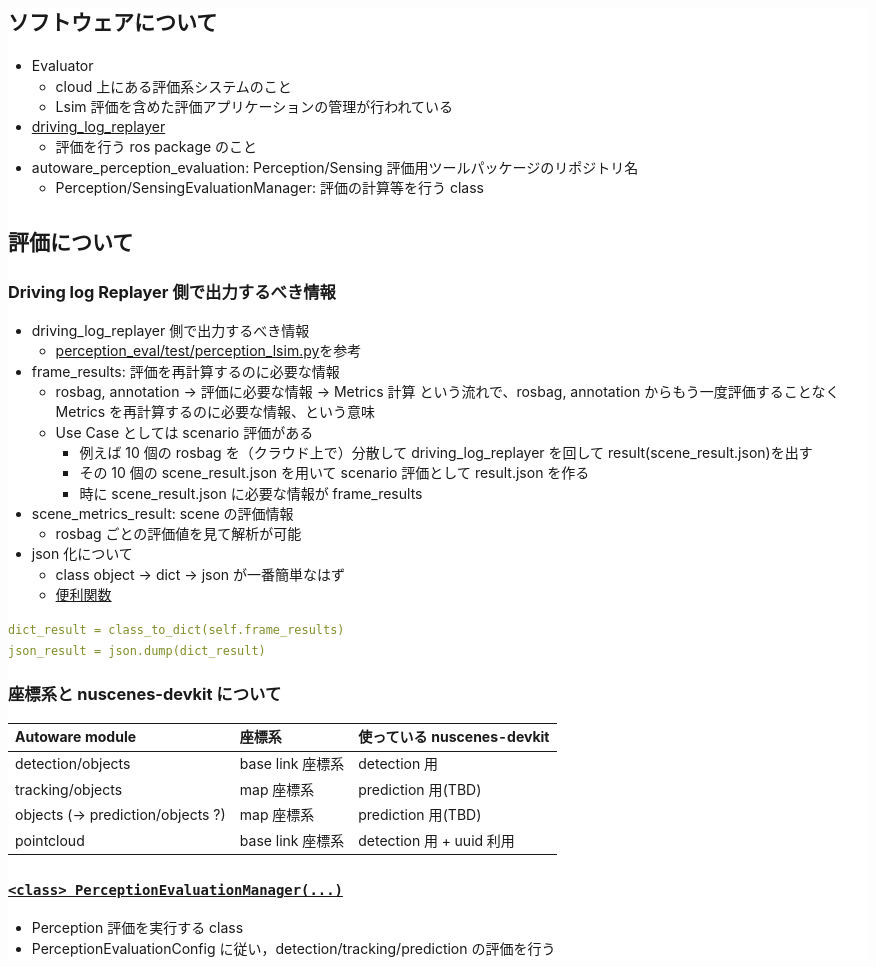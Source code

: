 ## ソフトウェアについて

- Evaluator
  - cloud 上にある評価系システムのこと
  - Lsim 評価を含めた評価アプリケーションの管理が行われている
- [driving_log_replayer](https://github.com/tier4/driving_log_replayer)
  - 評価を行う ros package のこと
- autoware_perception_evaluation: Perception/Sensing 評価用ツールパッケージのリポジトリ名
  - Perception/SensingEvaluationManager: 評価の計算等を行う class

## 評価について

### Driving log Replayer 側で出力するべき情報

- driving_log_replayer 側で出力するべき情報
  - [perception_eval/test/perception_lsim.py](../../../perception_eval/test/perception_lsim.py)を参考
- frame_results: 評価を再計算するのに必要な情報
  - rosbag, annotation -> 評価に必要な情報 -> Metrics 計算 という流れで、rosbag, annotation からもう一度評価することなく Metrics を再計算するのに必要な情報、という意味
  - Use Case としては scenario 評価がある
    - 例えば 10 個の rosbag を（クラウド上で）分散して driving_log_replayer を回して result(scene_result.json)を出す
    - その 10 個の scene_result.json を用いて scenario 評価として result.json を作る
    - 時に scene_result.json に必要な情報が frame_results
- scene_metrics_result: scene の評価情報
  - rosbag ごとの評価値を見て解析が可能
- json 化について
  - class object -> dict -> json が一番簡単なはず
  - [便利関数](../../../perception_eval/perception_eval/util/debug.py)

```yaml
dict_result = class_to_dict(self.frame_results)
json_result = json.dump(dict_result)
```

### 座標系と nuscenes-devkit について

| Autoware module                   | 座標系           | 使っている nuscenes-devkit |
| :-------------------------------- | :--------------- | :------------------------- |
| detection/objects                 | base link 座標系 | detection 用               |
| tracking/objects                  | map 座標系       | prediction 用(TBD)         |
| objects (-> prediction/objects ?) | map 座標系       | prediction 用(TBD)         |
| pointcloud                        | base link 座標系 | detection 用 + uuid 利用   |

### [`<class> PerceptionEvaluationManager(...)`](../../../perception_eval/perception_eval/manager/perception_evaluation_manager.py)

- Perception 評価を実行する class
- PerceptionEvaluationConfig に従い，detection/tracking/prediction の評価を行う
